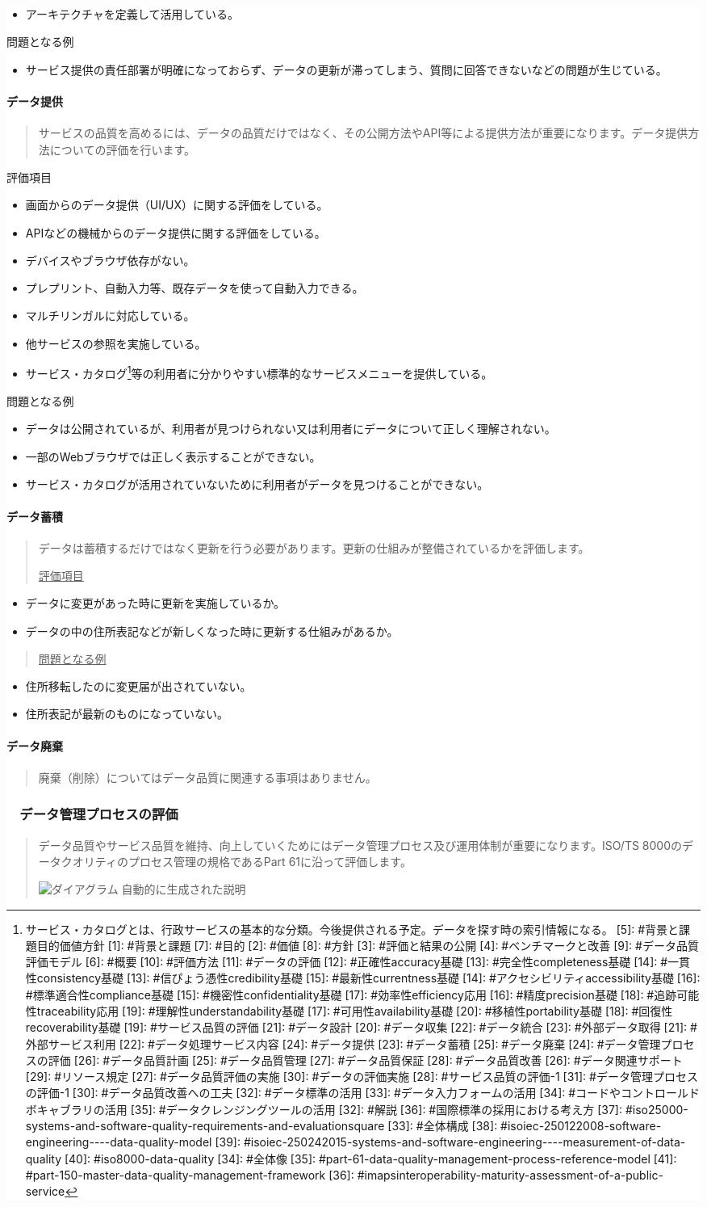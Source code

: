 -   アーキテクチャを定義して活用している。

問題となる例

-   サービス提供の責任部署が明確になっておらず、データの更新が滞ってしまう、質問に回答できないなどの問題が生じている。

#### データ提供

> サービスの品質を高めるには、データの品質だけではなく、その公開方法やAPI等による提供方法が重要になります。データ提供方法についての評価を行います。

評価項目

-   画面からのデータ提供（UI/UX）に関する評価をしている。

-   APIなどの機械からのデータ提供に関する評価をしている。

-   デバイスやブラウザ依存がない。

-   プレプリント、自動入力等、既存データを使って自動入力できる。

-   マルチリンガルに対応している。

-   他サービスの参照を実施している。

-   サービス・カタログ[^3]等の利用者に分かりやすい標準的なサービスメニューを提供している。

問題となる例

-   データは公開されているが、利用者が見つけられない又は利用者にデータについて正しく理解されない。

-   一部のWebブラウザでは正しく表示することができない。

-   サービス・カタログが活用されていないために利用者がデータを見つけることができない。

#### データ蓄積

> データは蓄積するだけではなく更新を行う必要があります。更新の仕組みが整備されているかを評価します。
>
> <u>評価項目</u>

-   データに変更があった時に更新を実施しているか。

-   データの中の住所表記などが新しくなった時に更新する仕組みがあるか。

> <u>問題となる例</u>

-   住所移転したのに変更届が出されていない。

-   住所表記が最新のものになっていない。

#### データ廃棄

> 廃棄（削除）についてはデータ品質に関連する事項はありません。

### 　データ管理プロセスの評価

> データ品質やサービス品質を維持、向上していくためにはデータ管理プロセス及び運用体制が重要になります。ISO/TS 8000のデータクオリティのプロセス管理の規格であるPart 61に沿って評価します。
>
> <img src="md/468-1/media/image4.png" style="width:5.90556in;height:3.94514in" alt="ダイアグラム 自動的に生成された説明" />


[^1]: 情報処理推進機構が提供する共通的なデータ項目を定義するための基盤。
[^2]: 行政機関等公的機関が提供する正式なデータ。デジタル時代の台帳であり、今後、提供が予定されている。
[^3]: サービス・カタログとは、行政サービスの基本的な分類。今後提供される予定。データを探す時の索引情報になる。
  [5]: #背景と課題目的価値方針
  [1]: #背景と課題
  [7]: #目的
  [2]: #価値
  [8]: #方針
  [3]: #評価と結果の公開
  [4]: #ベンチマークと改善
  [9]: #データ品質評価モデル
  [6]: #概要
  [10]: #評価方法
  [11]: #データの評価
  [12]: #正確性accuracy基礎
  [13]: #完全性completeness基礎
  [14]: #一貫性consistency基礎
  [13]: #信ぴょう憑性credibility基礎
  [15]: #最新性currentness基礎
  [14]: #アクセシビリティaccessibility基礎
  [16]: #標準適合性compliance基礎
  [15]: #機密性confidentiality基礎
  [17]: #効率性efficiency応用
  [16]: #精度precision基礎
  [18]: #追跡可能性traceability応用
  [19]: #理解性understandability基礎
  [17]: #可用性availability基礎
  [20]: #移植性portability基礎
  [18]: #回復性recoverability基礎
  [19]: #サービス品質の評価
  [21]: #データ設計
  [20]: #データ収集
  [22]: #データ統合
  [23]: #外部データ取得
  [21]: #外部サービス利用
  [22]: #データ処理サービス内容
  [24]: #データ提供
  [23]: #データ蓄積
  [25]: #データ廃棄
  [24]: #データ管理プロセスの評価
  [26]: #データ品質計画
  [25]: #データ品質管理
  [27]: #データ品質保証
  [28]: #データ品質改善
  [26]: #データ関連サポート
  [29]: #リソース規定
  [27]: #データ品質評価の実施
  [30]: #データの評価実施
  [28]: #サービス品質の評価-1
  [31]: #データ管理プロセスの評価-1
  [30]: #データ品質改善への工夫
  [32]: #データ標準の活用
  [33]: #データ入力フォームの活用
  [34]: #コードやコントロールドボキャブラリの活用
  [35]: #データクレンジングツールの活用
  [32]: #解説
  [36]: #国際標準の採用における考え方
  [37]: #iso25000-systems-and-software-quality-requirements-and-evaluationsquare
  [33]: #全体構成
  [38]: #isoiec-250122008-software-engineering----data-quality-model
  [39]: #isoiec-250242015-systems-and-software-engineering----measurement-of-data-quality
  [40]: #iso8000-data-quality
  [34]: #全体像
  [35]: #part-61-data-quality-management-process-reference-model
  [41]: #part-150-master-data-quality-management-framework
  [36]: #imapsinteroperability-maturity-assessment-of-a-public-service